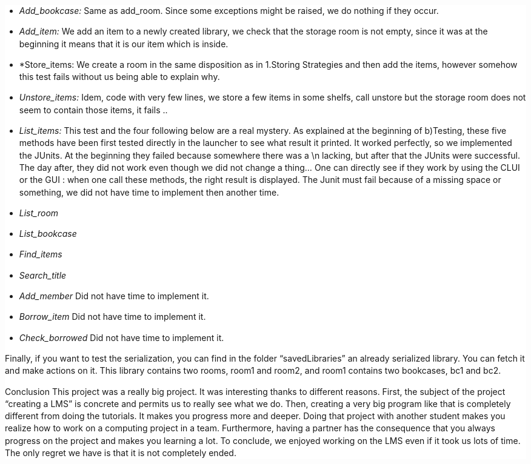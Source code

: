 * *Add_bookcase:*
Same as add_room.  Since some exceptions might be raised, we do nothing if they occur.

* *Add_item:*
We add an item to a newly created library, we check that the storage room is not empty, since it was at the beginning it means that it is our item which is inside.

* *Store_items:
We create a room in the same disposition as in 1.Storing Strategies and then add the items, however somehow this test fails without us being able to explain why.

* *Unstore_items:*
Idem, code with very few lines, we store a few items in some shelfs, call unstore but the storage room does not seem to contain those items, it fails .. 

* *List_items:*
This test and the four following below are a real mystery. As explained at the beginning of b)Testing, these five methods have been first tested directly in the launcher to see what result it printed. It worked perfectly, so we implemented the JUnits. At the beginning they failed because somewhere there was a \n lacking, but after that the JUnits were successful. The day after, they did not work even though we did not change a thing…
One can directly see if they work by using the CLUI or the GUI : when one call these methods, the right result is displayed. The Junit must fail because of a missing space or something, we did not have time to implement then another time.

* *List_room*
* *List_bookcase*
* *Find_items*
* *Search_title*

* *Add_member*
Did not have time to implement it.

* *Borrow_item*
Did not have time to implement it.

* *Check_borrowed*
Did not have time to implement it.


Finally, if you want to test the serialization, you can find in the folder “savedLibraries” an already serialized library. You can fetch it and make actions on it. This library contains two rooms, room1 and room2, and room1 contains two bookcases, bc1 and bc2.


Conclusion
This project was a really big project. It was interesting thanks to different reasons. First, the subject of the project “creating a LMS” is concrete and permits us to really see what we do. Then, creating a very big program like that is completely different from doing the tutorials. It makes you progress more and deeper. Doing that project with another student makes you realize how to work on a computing project in a team. Furthermore, having a partner has the consequence that you always progress on the project and makes you learning a lot.
To conclude, we enjoyed working on the LMS even if it took us lots of time. The only regret we have is that it is not completely ended.
